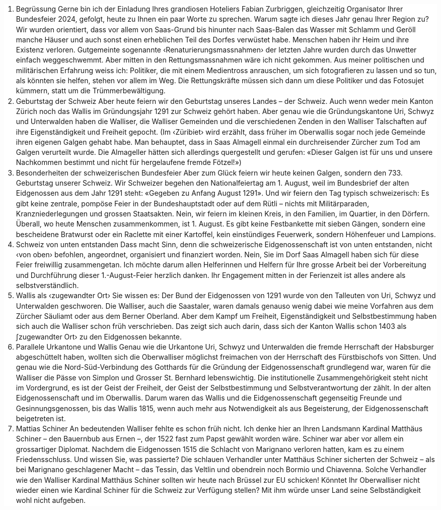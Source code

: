 1. Begrüssung Gerne bin ich der Einladung Ihres grandiosen Hoteliers Fabian Zurbriggen, gleichzeitig Organisator Ihrer Bundesfeier 2024, gefolgt, heute zu Ihnen ein paar Worte zu sprechen. Warum sagte ich dieses Jahr genau Ihrer Region zu? Wir wurden orientiert, dass vor allem von Saas-Grund bis hinunter nach Saas-Balen das Wasser mit Schlamm und Geröll manche Häuser und auch sonst einen erheblichen Teil des Dorfes verwüstet habe. Menschen haben ihr Heim und ihre Existenz verloren. Gutgemeinte sogenannte ‹Renaturierungsmassnahmen› der letzten Jahre wurden durch das Unwetter einfach weggeschwemmt. Aber mitten in den Rettungsmassnahmen wäre ich nicht gekommen. Aus meiner politischen und militärischen Erfahrung weiss ich: Politiker, die mit einem Medientross anrauschen, um sich fotografieren zu lassen und so tun, als könnten sie helfen, stehen vor allem im Weg. Die Rettungskräfte müssen sich dann um diese Politiker und das Fotosujet kümmern, statt um die Trümmerbewältigung.
2. Geburtstag der Schweiz Aber heute feiern wir den Geburtstag unseres Landes – der Schweiz. Auch wenn weder mein Kanton Zürich noch das Wallis im Gründungsjahr 1291 zur Schweiz gehört haben. Aber genau wie die Gründungskantone Uri, Schwyz und Unterwalden haben die Walliser, die Walliser Gemeinden und die verschiedenen Zenden in den Walliser Talschaften auf ihre Eigenständigkeit und Freiheit gepocht. (Im ‹Züribiet› wird erzählt, dass früher im Oberwallis sogar noch jede Gemeinde ihren eigenen Galgen gehabt habe. Man behauptet, dass in Saas Almagell einmal ein durchreisender Zürcher zum Tod am Galgen verurteilt wurde. Die Almageller hätten sich allerdings quergestellt und gerufen: «Dieser Galgen ist für uns und unsere Nachkommen bestimmt und nicht für hergelaufene fremde Fötzel!»)
3. Besonderheiten der schweizerischen Bundesfeier Aber zum Glück feiern wir heute keinen Galgen, sondern den 733. Geburtstag unserer Schweiz. Wir Schweizer begehen den Nationalfeiertag am 1. August, weil im Bundesbrief der alten Eidgenossen aus dem Jahr 1291 steht: «Gegeben zu Anfang August 1291». Und wir feiern den Tag typisch schweizerisch: Es gibt keine zentrale, pompöse Feier in der Bundeshauptstadt oder auf dem Rütli – nichts mit Militärparaden, Kranzniederlegungen und grossen Staatsakten. Nein, wir feiern im kleinen Kreis, in den Familien, im Quartier, in den Dörfern. Überall, wo heute Menschen zusammenkommen, ist 1. August. Es gibt keine Festbankette mit sieben Gängen, sondern eine bescheidene Bratwurst oder ein Raclette mit einer Kartoffel, kein einstündiges Feuerwerk, sondern Höhenfeuer und Lampions.
4. Schweiz von unten entstanden Dass macht Sinn, denn die schweizerische Eidgenossenschaft ist von unten entstanden, nicht ‹von oben› befohlen, angeordnet, organisiert und finanziert worden. Nein, Sie im Dorf Saas Almagell haben sich für diese Feier freiwillig zusammengetan. Ich möchte darum allen Helferinnen und Helfern für Ihre grosse Arbeit bei der Vorbereitung und Durchführung dieser 1.-August-Feier herzlich danken. Ihr Engagement mitten in der Ferienzeit ist alles andere als selbstverständlich.
5. Wallis als ‹zugewandter Ort› Sie wissen es: Der Bund der Eidgenossen von 1291 wurde von den Talleuten von Uri, Schwyz und Unterwalden geschworen. Die Walliser, auch die Saastaler, waren damals genauso wenig dabei wie meine Vorfahren aus dem Zürcher Säuliamt oder aus dem Berner Oberland. Aber dem Kampf um Freiheit, Eigenständigkeit und Selbstbestimmung haben sich auch die Walliser schon früh verschrieben. Das zeigt sich auch darin, dass sich der Kanton Wallis schon 1403 als ∫zugewandter Ort› zu den Eidgenossen bekannte.
6. Parallele Urkantone und Wallis Genau wie die Urkantone Uri, Schwyz und Unterwalden die fremde Herrschaft der Habsburger abgeschüttelt haben, wollten sich die Oberwalliser möglichst freimachen von der Herrschaft des Fürstbischofs von Sitten. Und genau wie die Nord-Süd-Verbindung des Gotthards für die Gründung der Eidgenossenschaft grundlegend war, waren für die Walliser die Pässe von Simplon und Grosser St. Bernhard lebenswichtig. Die institutionelle Zusammengehörigkeit steht nicht im Vordergrund, es ist der Geist der Freiheit, der Geist der Selbstbestimmung und Selbstverantwortung der zählt. In der alten Eidgenossenschaft und im Oberwallis. Darum waren das Wallis und die Eidgenossenschaft gegenseitig Freunde und Gesinnungsgenossen, bis das Wallis 1815, wenn auch mehr aus Notwendigkeit als aus Begeisterung, der Eidgenossenschaft beigetreten ist.
7. Mattias Schiner An bedeutenden Walliser fehlte es schon früh nicht. Ich denke hier an Ihren Landsmann Kardinal Matthäus Schiner – den Bauernbub aus Ernen –, der 1522 fast zum Papst gewählt worden wäre. Schiner war aber vor allem ein grossartiger Diplomat. Nachdem die Eidgenossen 1515 die Schlacht von Marignano verloren hatten, kam es zu einem Friedensschluss. Und wissen Sie, was passierte? Die schlauen Verhandler unter Matthäus Schiner sicherten der Schweiz – als bei Marignano geschlagener Macht – das Tessin, das Veltlin und obendrein noch Bormio und Chiavenna. Solche Verhandler wie den Walliser Kardinal Matthäus Schiner sollten wir heute nach Brüssel zur EU schicken! Könntet Ihr Oberwalliser nicht wieder einen wie Kardinal Schiner für die Schweiz zur Verfügung stellen? Mit ihm würde unser Land seine Selbständigkeit wohl nicht aufgeben.